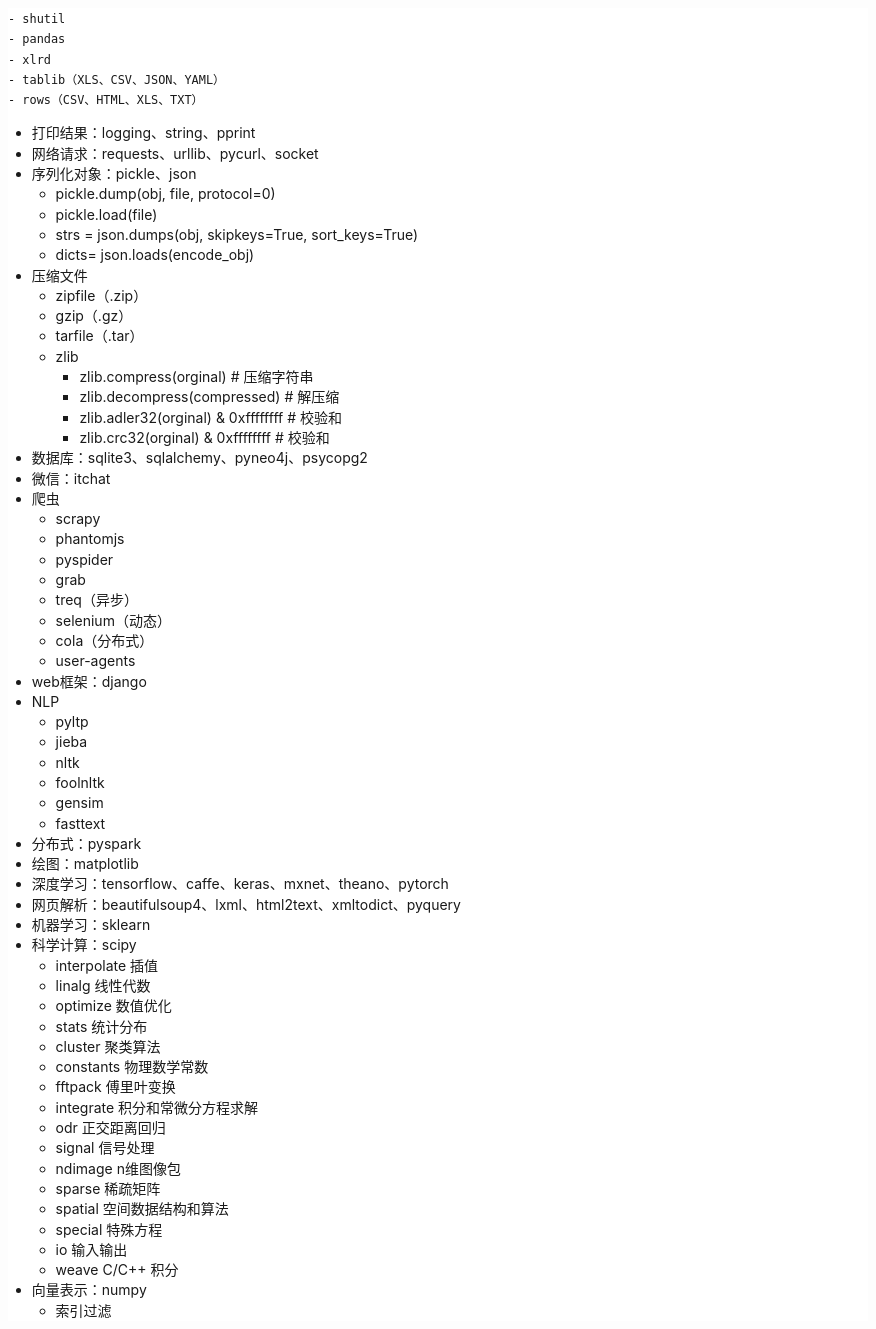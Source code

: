     - shutil
    - pandas
    - xlrd
    - tablib（XLS、CSV、JSON、YAML）
    - rows（CSV、HTML、XLS、TXT）
- 打印结果：logging、string、pprint
- 网络请求：requests、urllib、pycurl、socket
- 序列化对象：pickle、json
    - pickle.dump(obj, file, protocol=0)
    - pickle.load(file)
    - strs = json.dumps(obj, skipkeys=True, sort_keys=True)
    - dicts= json.loads(encode_obj)
- 压缩文件
    - zipfile（.zip）
    - gzip（.gz）
    - tarfile（.tar）
    - zlib
        - zlib.compress(orginal)   # 压缩字符串
        - zlib.decompress(compressed)  # 解压缩
        - zlib.adler32(orginal) & 0xffffffff   # 校验和
        - zlib.crc32(orginal) & 0xffffffff    # 校验和
- 数据库：sqlite3、sqlalchemy、pyneo4j、psycopg2
- 微信：itchat
- 爬虫
    - scrapy
    - phantomjs
    - pyspider
    - grab
    - treq（异步）
    - selenium（动态）
    - cola（分布式）
    - user-agents
- web框架：django
- NLP
    - pyltp
    - jieba
    - nltk
    - foolnltk
    - gensim
    - fasttext
- 分布式：pyspark
- 绘图：matplotlib
- 深度学习：tensorflow、caffe、keras、mxnet、theano、pytorch
- 网页解析：beautifulsoup4、lxml、html2text、xmltodict、pyquery
- 机器学习：sklearn
- 科学计算：scipy
    - interpolate 插值
    - linalg 线性代数
    - optimize 数值优化
    - stats 统计分布
    - cluster 聚类算法
    - constants 物理数学常数
    - fftpack 傅里叶变换
    - integrate 积分和常微分方程求解
    - odr 正交距离回归
    - signal 信号处理
    - ndimage n维图像包
    - sparse 稀疏矩阵
    - spatial 空间数据结构和算法
    - special 特殊方程
    - io 输入输出
    - weave C/C++ 积分
- 向量表示：numpy
    - 索引过滤
